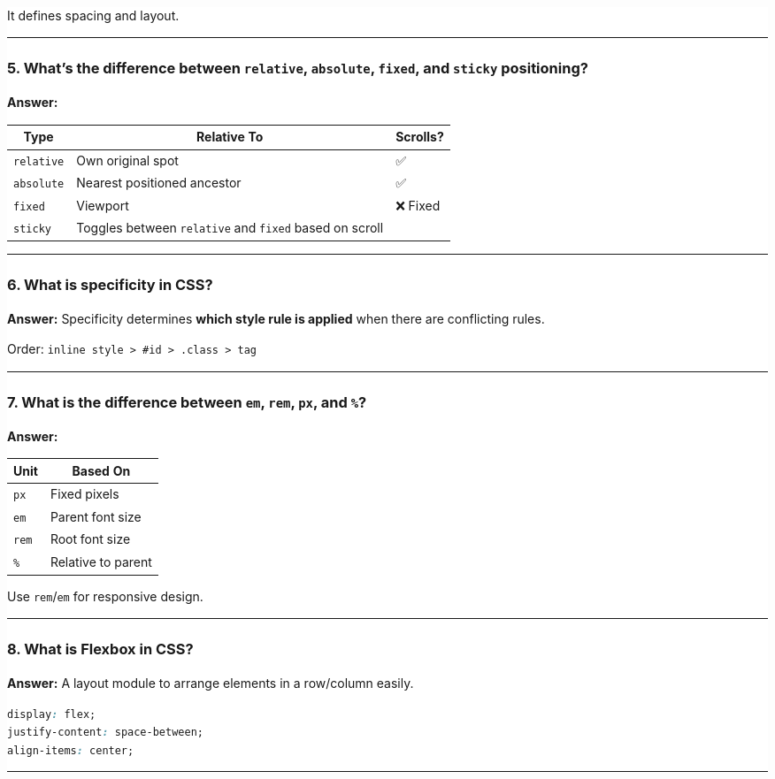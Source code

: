 It defines spacing and layout.

---

### 5. **What’s the difference between `relative`, `absolute`, `fixed`, and `sticky` positioning?**

**Answer:**

| Type       | Relative To                                            | Scrolls? |
| ---------- | ------------------------------------------------------ | -------- |
| `relative` | Own original spot                                      | ✅        |
| `absolute` | Nearest positioned ancestor                            | ✅        |
| `fixed`    | Viewport                                               | ❌ Fixed  |
| `sticky`   | Toggles between `relative` and `fixed` based on scroll |          |

---

### 6. **What is specificity in CSS?**

**Answer:**
Specificity determines **which style rule is applied** when there are conflicting rules.

Order:
`inline style > #id > .class > tag`

---

### 7. **What is the difference between `em`, `rem`, `px`, and `%`?**

**Answer:**

| Unit  | Based On           |
| ----- | ------------------ |
| `px`  | Fixed pixels       |
| `em`  | Parent font size   |
| `rem` | Root font size     |
| `%`   | Relative to parent |

Use `rem`/`em` for responsive design.

---

### 8. **What is Flexbox in CSS?**

**Answer:**
A layout module to arrange elements in a row/column easily.

```css
display: flex;
justify-content: space-between;
align-items: center;
```

---